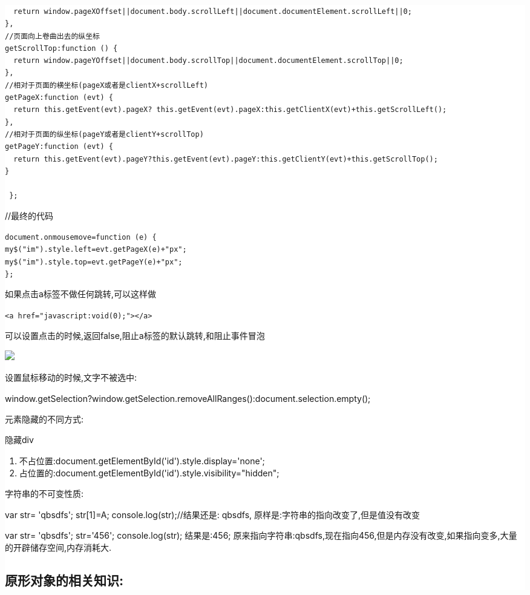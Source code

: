       return window.pageXOffset||document.body.scrollLeft||document.documentElement.scrollLeft||0;
    },
    //页面向上卷曲出去的纵坐标
    getScrollTop:function () {
      return window.pageYOffset||document.body.scrollTop||document.documentElement.scrollTop||0;
    },
    //相对于页面的横坐标(pageX或者是clientX+scrollLeft)
    getPageX:function (evt) {
      return this.getEvent(evt).pageX? this.getEvent(evt).pageX:this.getClientX(evt)+this.getScrollLeft();
    },
    //相对于页面的纵坐标(pageY或者是clientY+scrollTop)
    getPageY:function (evt) {
      return this.getEvent(evt).pageY?this.getEvent(evt).pageY:this.getClientY(evt)+this.getScrollTop();
    }

	 };
  //最终的代码

  	document.onmousemove=function (e) {
    my$("im").style.left=evt.getPageX(e)+"px";
    my$("im").style.top=evt.getPageY(e)+"px";
  	};

如果点击a标签不做任何跳转,可以这样做

	<a href="javascript:void(0);"></a>

可以设置点击的时候,返回false,阻止a标签的默认跳转,和阻止事件冒泡

![](imgs/2018-07-31_002724.png)

设置鼠标移动的时候,文字不被选中:

window.getSelection?window.getSelection.removeAllRanges():document.selection.empty();

元素隐藏的不同方式:

隐藏div

1. 不占位置:document.getElementById('id').style.display='none';
2. 占位置的:document.getElementById('id').style.visibility="hidden";

字符串的不可变性质:

var str= 'qbsdfs';
str[1]=A;
console.log(str);//结果还是: qbsdfs,
原样是:字符串的指向改变了,但是值没有改变

var str= 'qbsdfs';
str='456';
console.log(str);
结果是:456;
原来指向字符串:qbsdfs,现在指向456,但是内存没有改变,如果指向变多,大量的开辟储存空间,内存消耗大.

## 原形对象的相关知识: ##
